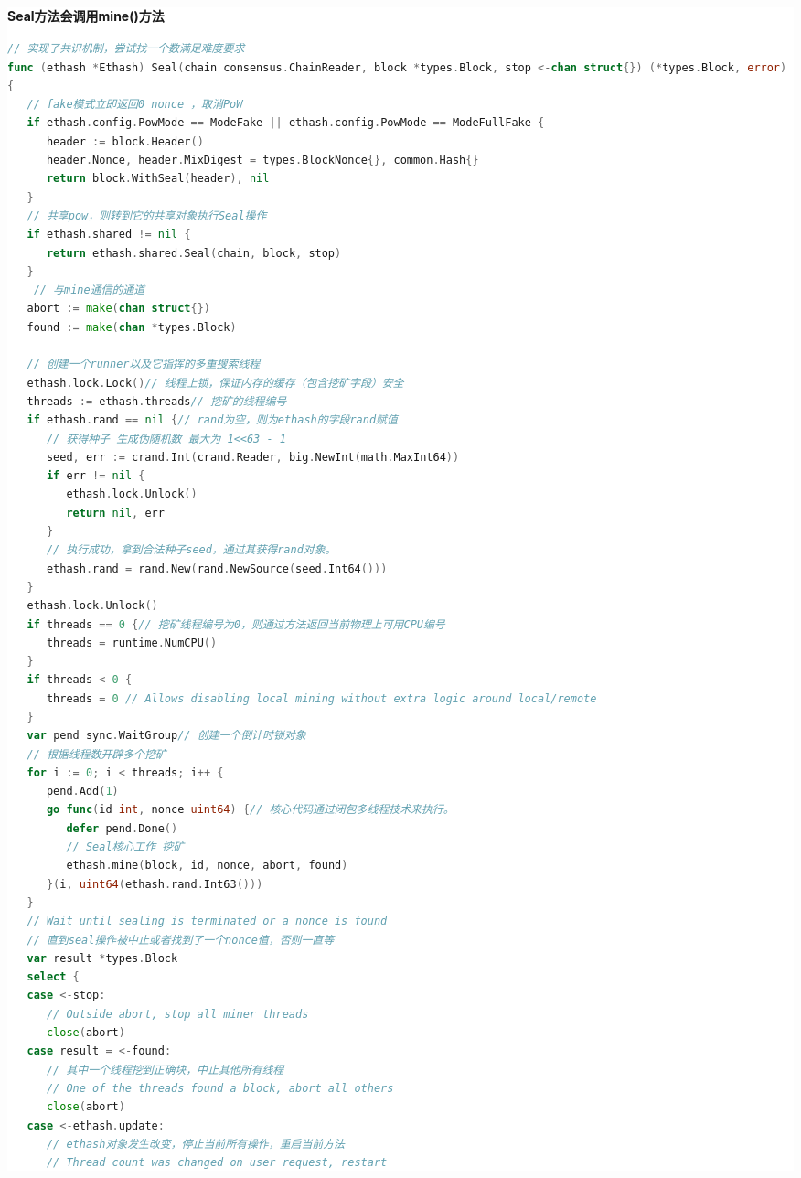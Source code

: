 **Seal方法会调用mine()方法**

```go
// 实现了共识机制，尝试找一个数满足难度要求
func (ethash *Ethash) Seal(chain consensus.ChainReader, block *types.Block, stop <-chan struct{}) (*types.Block, error) {
   // fake模式立即返回0 nonce ，取消PoW
   if ethash.config.PowMode == ModeFake || ethash.config.PowMode == ModeFullFake {
      header := block.Header()
      header.Nonce, header.MixDigest = types.BlockNonce{}, common.Hash{}
      return block.WithSeal(header), nil
   }
   // 共享pow，则转到它的共享对象执行Seal操作
   if ethash.shared != nil {
      return ethash.shared.Seal(chain, block, stop)
   }
    // 与mine通信的通道
   abort := make(chan struct{})
   found := make(chan *types.Block)

   // 创建一个runner以及它指挥的多重搜索线程
   ethash.lock.Lock()// 线程上锁，保证内存的缓存（包含挖矿字段）安全
   threads := ethash.threads// 挖矿的线程编号
   if ethash.rand == nil {// rand为空，则为ethash的字段rand赋值
      // 获得种子 生成伪随机数 最大为 1<<63 - 1
      seed, err := crand.Int(crand.Reader, big.NewInt(math.MaxInt64))
      if err != nil {
         ethash.lock.Unlock()
         return nil, err
      }
      // 执行成功，拿到合法种子seed，通过其获得rand对象。
      ethash.rand = rand.New(rand.NewSource(seed.Int64()))
   }
   ethash.lock.Unlock()
   if threads == 0 {// 挖矿线程编号为0，则通过方法返回当前物理上可用CPU编号
      threads = runtime.NumCPU()
   }
   if threads < 0 {
      threads = 0 // Allows disabling local mining without extra logic around local/remote
   }
   var pend sync.WaitGroup// 创建一个倒计时锁对象
   // 根据线程数开辟多个挖矿
   for i := 0; i < threads; i++ {
      pend.Add(1)
      go func(id int, nonce uint64) {// 核心代码通过闭包多线程技术来执行。
         defer pend.Done()
         // Seal核心工作 挖矿
         ethash.mine(block, id, nonce, abort, found)
      }(i, uint64(ethash.rand.Int63()))
   }
   // Wait until sealing is terminated or a nonce is found
   // 直到seal操作被中止或者找到了一个nonce值，否则一直等
   var result *types.Block
   select {
   case <-stop:
      // Outside abort, stop all miner threads
      close(abort)
   case result = <-found:
      // 其中一个线程挖到正确块，中止其他所有线程
      // One of the threads found a block, abort all others
      close(abort)
   case <-ethash.update:
      // ethash对象发生改变，停止当前所有操作，重启当前方法
      // Thread count was changed on user request, restart
```